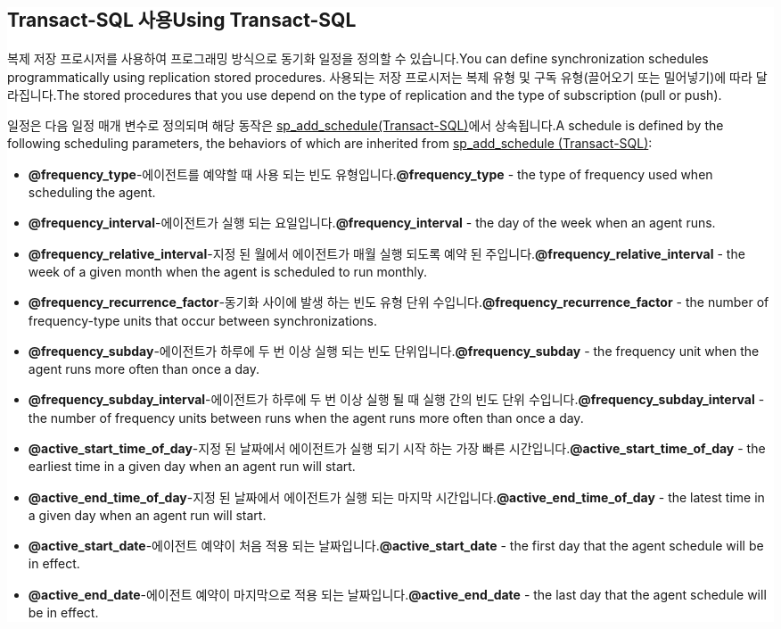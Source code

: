 ##  <a name="using-transact-sql"></a><a name="TsqlProcedure"></a> <span data-ttu-id="b780c-167">Transact-SQL 사용</span><span class="sxs-lookup"><span data-stu-id="b780c-167">Using Transact-SQL</span></span>  
 <span data-ttu-id="b780c-168">복제 저장 프로시저를 사용하여 프로그래밍 방식으로 동기화 일정을 정의할 수 있습니다.</span><span class="sxs-lookup"><span data-stu-id="b780c-168">You can define synchronization schedules programmatically using replication stored procedures.</span></span> <span data-ttu-id="b780c-169">사용되는 저장 프로시저는 복제 유형 및 구독 유형(끌어오기 또는 밀어넣기)에 따라 달라집니다.</span><span class="sxs-lookup"><span data-stu-id="b780c-169">The stored procedures that you use depend on the type of replication and the type of subscription (pull or push).</span></span>  
  
 <span data-ttu-id="b780c-170">일정은 다음 일정 매개 변수로 정의되며 해당 동작은 [sp_add_schedule&#40;Transact-SQL&#41;](/sql/relational-databases/system-stored-procedures/sp-add-schedule-transact-sql)에서 상속됩니다.</span><span class="sxs-lookup"><span data-stu-id="b780c-170">A schedule is defined by the following scheduling parameters, the behaviors of which are inherited from [sp_add_schedule &#40;Transact-SQL&#41;](/sql/relational-databases/system-stored-procedures/sp-add-schedule-transact-sql):</span></span>  
  
-   <span data-ttu-id="b780c-171">**@frequency_type**-에이전트를 예약할 때 사용 되는 빈도 유형입니다.</span><span class="sxs-lookup"><span data-stu-id="b780c-171">**@frequency_type** - the type of frequency used when scheduling the agent.</span></span>  
  
-   <span data-ttu-id="b780c-172">**@frequency_interval**-에이전트가 실행 되는 요일입니다.</span><span class="sxs-lookup"><span data-stu-id="b780c-172">**@frequency_interval** - the day of the week when an agent runs.</span></span>  
  
-   <span data-ttu-id="b780c-173">**@frequency_relative_interval**-지정 된 월에서 에이전트가 매월 실행 되도록 예약 된 주입니다.</span><span class="sxs-lookup"><span data-stu-id="b780c-173">**@frequency_relative_interval** - the week of a given month when the agent is scheduled to run monthly.</span></span>  
  
-   <span data-ttu-id="b780c-174">**@frequency_recurrence_factor**-동기화 사이에 발생 하는 빈도 유형 단위 수입니다.</span><span class="sxs-lookup"><span data-stu-id="b780c-174">**@frequency_recurrence_factor** - the number of frequency-type units that occur between synchronizations.</span></span>  
  
-   <span data-ttu-id="b780c-175">**@frequency_subday**-에이전트가 하루에 두 번 이상 실행 되는 빈도 단위입니다.</span><span class="sxs-lookup"><span data-stu-id="b780c-175">**@frequency_subday** - the frequency unit when the agent runs more often than once a day.</span></span>  
  
-   <span data-ttu-id="b780c-176">**@frequency_subday_interval**-에이전트가 하루에 두 번 이상 실행 될 때 실행 간의 빈도 단위 수입니다.</span><span class="sxs-lookup"><span data-stu-id="b780c-176">**@frequency_subday_interval** - the number of frequency units between runs when the agent runs more often than once a day.</span></span>  
  
-   <span data-ttu-id="b780c-177">**@active_start_time_of_day**-지정 된 날짜에서 에이전트가 실행 되기 시작 하는 가장 빠른 시간입니다.</span><span class="sxs-lookup"><span data-stu-id="b780c-177">**@active_start_time_of_day** - the earliest time in a given day when an agent run will start.</span></span>  
  
-   <span data-ttu-id="b780c-178">**@active_end_time_of_day**-지정 된 날짜에서 에이전트가 실행 되는 마지막 시간입니다.</span><span class="sxs-lookup"><span data-stu-id="b780c-178">**@active_end_time_of_day** - the latest time in a given day when an agent run will start.</span></span>  
  
-   <span data-ttu-id="b780c-179">**@active_start_date**-에이전트 예약이 처음 적용 되는 날짜입니다.</span><span class="sxs-lookup"><span data-stu-id="b780c-179">**@active_start_date** - the first day that the agent schedule will be in effect.</span></span>  
  
-   <span data-ttu-id="b780c-180">**@active_end_date**-에이전트 예약이 마지막으로 적용 되는 날짜입니다.</span><span class="sxs-lookup"><span data-stu-id="b780c-180">**@active_end_date** - the last day that the agent schedule will be in effect.</span></span>  
  